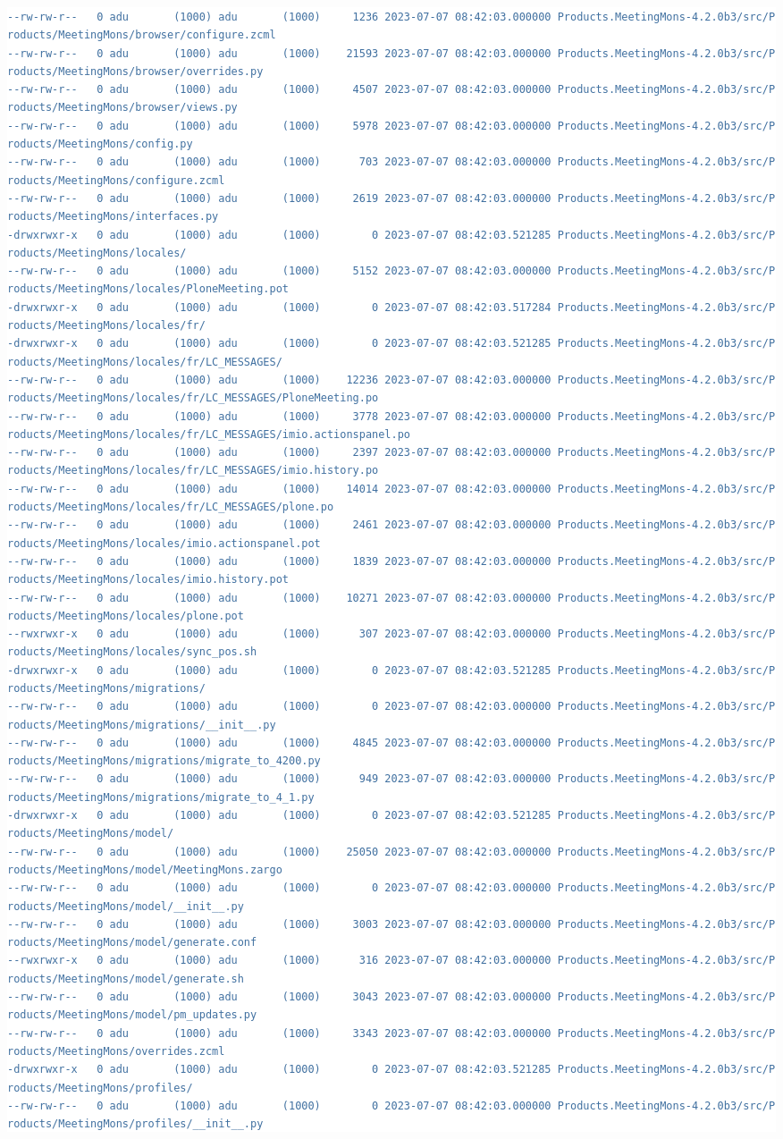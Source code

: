 ```diff
--rw-rw-r--   0 adu       (1000) adu       (1000)     1236 2023-07-07 08:42:03.000000 Products.MeetingMons-4.2.0b3/src/Products/MeetingMons/browser/configure.zcml
--rw-rw-r--   0 adu       (1000) adu       (1000)    21593 2023-07-07 08:42:03.000000 Products.MeetingMons-4.2.0b3/src/Products/MeetingMons/browser/overrides.py
--rw-rw-r--   0 adu       (1000) adu       (1000)     4507 2023-07-07 08:42:03.000000 Products.MeetingMons-4.2.0b3/src/Products/MeetingMons/browser/views.py
--rw-rw-r--   0 adu       (1000) adu       (1000)     5978 2023-07-07 08:42:03.000000 Products.MeetingMons-4.2.0b3/src/Products/MeetingMons/config.py
--rw-rw-r--   0 adu       (1000) adu       (1000)      703 2023-07-07 08:42:03.000000 Products.MeetingMons-4.2.0b3/src/Products/MeetingMons/configure.zcml
--rw-rw-r--   0 adu       (1000) adu       (1000)     2619 2023-07-07 08:42:03.000000 Products.MeetingMons-4.2.0b3/src/Products/MeetingMons/interfaces.py
-drwxrwxr-x   0 adu       (1000) adu       (1000)        0 2023-07-07 08:42:03.521285 Products.MeetingMons-4.2.0b3/src/Products/MeetingMons/locales/
--rw-rw-r--   0 adu       (1000) adu       (1000)     5152 2023-07-07 08:42:03.000000 Products.MeetingMons-4.2.0b3/src/Products/MeetingMons/locales/PloneMeeting.pot
-drwxrwxr-x   0 adu       (1000) adu       (1000)        0 2023-07-07 08:42:03.517284 Products.MeetingMons-4.2.0b3/src/Products/MeetingMons/locales/fr/
-drwxrwxr-x   0 adu       (1000) adu       (1000)        0 2023-07-07 08:42:03.521285 Products.MeetingMons-4.2.0b3/src/Products/MeetingMons/locales/fr/LC_MESSAGES/
--rw-rw-r--   0 adu       (1000) adu       (1000)    12236 2023-07-07 08:42:03.000000 Products.MeetingMons-4.2.0b3/src/Products/MeetingMons/locales/fr/LC_MESSAGES/PloneMeeting.po
--rw-rw-r--   0 adu       (1000) adu       (1000)     3778 2023-07-07 08:42:03.000000 Products.MeetingMons-4.2.0b3/src/Products/MeetingMons/locales/fr/LC_MESSAGES/imio.actionspanel.po
--rw-rw-r--   0 adu       (1000) adu       (1000)     2397 2023-07-07 08:42:03.000000 Products.MeetingMons-4.2.0b3/src/Products/MeetingMons/locales/fr/LC_MESSAGES/imio.history.po
--rw-rw-r--   0 adu       (1000) adu       (1000)    14014 2023-07-07 08:42:03.000000 Products.MeetingMons-4.2.0b3/src/Products/MeetingMons/locales/fr/LC_MESSAGES/plone.po
--rw-rw-r--   0 adu       (1000) adu       (1000)     2461 2023-07-07 08:42:03.000000 Products.MeetingMons-4.2.0b3/src/Products/MeetingMons/locales/imio.actionspanel.pot
--rw-rw-r--   0 adu       (1000) adu       (1000)     1839 2023-07-07 08:42:03.000000 Products.MeetingMons-4.2.0b3/src/Products/MeetingMons/locales/imio.history.pot
--rw-rw-r--   0 adu       (1000) adu       (1000)    10271 2023-07-07 08:42:03.000000 Products.MeetingMons-4.2.0b3/src/Products/MeetingMons/locales/plone.pot
--rwxrwxr-x   0 adu       (1000) adu       (1000)      307 2023-07-07 08:42:03.000000 Products.MeetingMons-4.2.0b3/src/Products/MeetingMons/locales/sync_pos.sh
-drwxrwxr-x   0 adu       (1000) adu       (1000)        0 2023-07-07 08:42:03.521285 Products.MeetingMons-4.2.0b3/src/Products/MeetingMons/migrations/
--rw-rw-r--   0 adu       (1000) adu       (1000)        0 2023-07-07 08:42:03.000000 Products.MeetingMons-4.2.0b3/src/Products/MeetingMons/migrations/__init__.py
--rw-rw-r--   0 adu       (1000) adu       (1000)     4845 2023-07-07 08:42:03.000000 Products.MeetingMons-4.2.0b3/src/Products/MeetingMons/migrations/migrate_to_4200.py
--rw-rw-r--   0 adu       (1000) adu       (1000)      949 2023-07-07 08:42:03.000000 Products.MeetingMons-4.2.0b3/src/Products/MeetingMons/migrations/migrate_to_4_1.py
-drwxrwxr-x   0 adu       (1000) adu       (1000)        0 2023-07-07 08:42:03.521285 Products.MeetingMons-4.2.0b3/src/Products/MeetingMons/model/
--rw-rw-r--   0 adu       (1000) adu       (1000)    25050 2023-07-07 08:42:03.000000 Products.MeetingMons-4.2.0b3/src/Products/MeetingMons/model/MeetingMons.zargo
--rw-rw-r--   0 adu       (1000) adu       (1000)        0 2023-07-07 08:42:03.000000 Products.MeetingMons-4.2.0b3/src/Products/MeetingMons/model/__init__.py
--rw-rw-r--   0 adu       (1000) adu       (1000)     3003 2023-07-07 08:42:03.000000 Products.MeetingMons-4.2.0b3/src/Products/MeetingMons/model/generate.conf
--rwxrwxr-x   0 adu       (1000) adu       (1000)      316 2023-07-07 08:42:03.000000 Products.MeetingMons-4.2.0b3/src/Products/MeetingMons/model/generate.sh
--rw-rw-r--   0 adu       (1000) adu       (1000)     3043 2023-07-07 08:42:03.000000 Products.MeetingMons-4.2.0b3/src/Products/MeetingMons/model/pm_updates.py
--rw-rw-r--   0 adu       (1000) adu       (1000)     3343 2023-07-07 08:42:03.000000 Products.MeetingMons-4.2.0b3/src/Products/MeetingMons/overrides.zcml
-drwxrwxr-x   0 adu       (1000) adu       (1000)        0 2023-07-07 08:42:03.521285 Products.MeetingMons-4.2.0b3/src/Products/MeetingMons/profiles/
--rw-rw-r--   0 adu       (1000) adu       (1000)        0 2023-07-07 08:42:03.000000 Products.MeetingMons-4.2.0b3/src/Products/MeetingMons/profiles/__init__.py
```